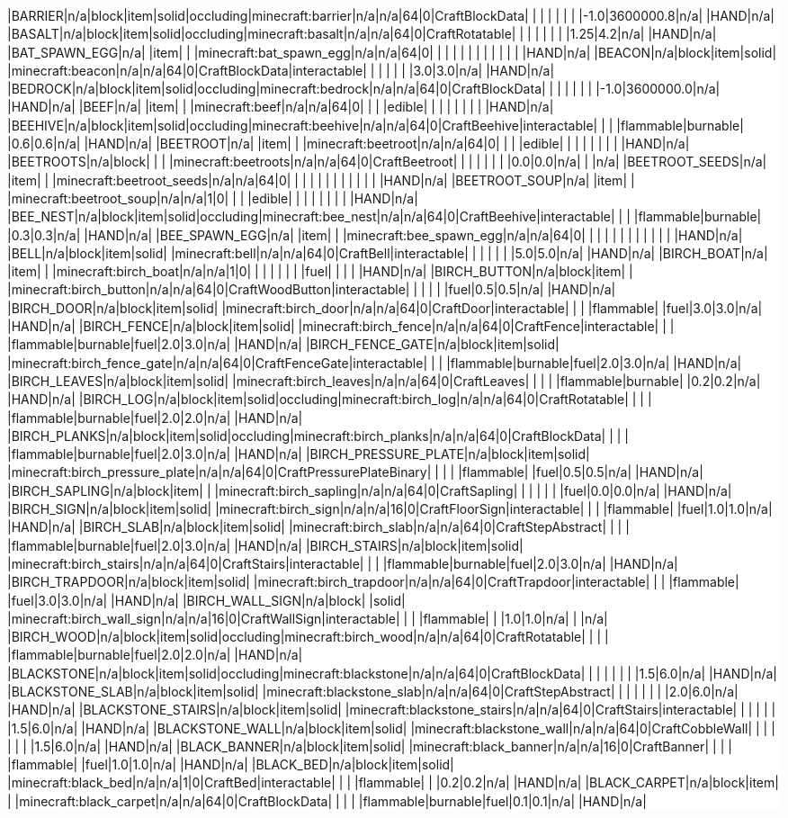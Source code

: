 |BARRIER|n/a|block|item|solid|occluding|minecraft:barrier|n/a|n/a|64|0|CraftBlockData| | | | | | | |-1.0|3600000.8|n/a| |HAND|n/a|
|BASALT|n/a|block|item|solid|occluding|minecraft:basalt|n/a|n/a|64|0|CraftRotatable| | | | | | | |1.25|4.2|n/a| |HAND|n/a|
|BAT_SPAWN_EGG|n/a| |item| | |minecraft:bat_spawn_egg|n/a|n/a|64|0| | | | | | | | | | | | |HAND|n/a|
|BEACON|n/a|block|item|solid| |minecraft:beacon|n/a|n/a|64|0|CraftBlockData|interactable| | | | | | |3.0|3.0|n/a| |HAND|n/a|
|BEDROCK|n/a|block|item|solid|occluding|minecraft:bedrock|n/a|n/a|64|0|CraftBlockData| | | | | | | |-1.0|3600000.0|n/a| |HAND|n/a|
|BEEF|n/a| |item| | |minecraft:beef|n/a|n/a|64|0| | | |edible| | | | | | | | |HAND|n/a|
|BEEHIVE|n/a|block|item|solid|occluding|minecraft:beehive|n/a|n/a|64|0|CraftBeehive|interactable| | | |flammable|burnable| |0.6|0.6|n/a| |HAND|n/a|
|BEETROOT|n/a| |item| | |minecraft:beetroot|n/a|n/a|64|0| | | |edible| | | | | | | | |HAND|n/a|
|BEETROOTS|n/a|block| | | |minecraft:beetroots|n/a|n/a|64|0|CraftBeetroot| | | | | | | |0.0|0.0|n/a| | |n/a|
|BEETROOT_SEEDS|n/a| |item| | |minecraft:beetroot_seeds|n/a|n/a|64|0| | | | | | | | | | | | |HAND|n/a|
|BEETROOT_SOUP|n/a| |item| | |minecraft:beetroot_soup|n/a|n/a|1|0| | | |edible| | | | | | | | |HAND|n/a|
|BEE_NEST|n/a|block|item|solid|occluding|minecraft:bee_nest|n/a|n/a|64|0|CraftBeehive|interactable| | | |flammable|burnable| |0.3|0.3|n/a| |HAND|n/a|
|BEE_SPAWN_EGG|n/a| |item| | |minecraft:bee_spawn_egg|n/a|n/a|64|0| | | | | | | | | | | | |HAND|n/a|
|BELL|n/a|block|item|solid| |minecraft:bell|n/a|n/a|64|0|CraftBell|interactable| | | | | | |5.0|5.0|n/a| |HAND|n/a|
|BIRCH_BOAT|n/a| |item| | |minecraft:birch_boat|n/a|n/a|1|0| | | | | | | |fuel| | | | |HAND|n/a|
|BIRCH_BUTTON|n/a|block|item| | |minecraft:birch_button|n/a|n/a|64|0|CraftWoodButton|interactable| | | | | |fuel|0.5|0.5|n/a| |HAND|n/a|
|BIRCH_DOOR|n/a|block|item|solid| |minecraft:birch_door|n/a|n/a|64|0|CraftDoor|interactable| | | |flammable| |fuel|3.0|3.0|n/a| |HAND|n/a|
|BIRCH_FENCE|n/a|block|item|solid| |minecraft:birch_fence|n/a|n/a|64|0|CraftFence|interactable| | | |flammable|burnable|fuel|2.0|3.0|n/a| |HAND|n/a|
|BIRCH_FENCE_GATE|n/a|block|item|solid| |minecraft:birch_fence_gate|n/a|n/a|64|0|CraftFenceGate|interactable| | | |flammable|burnable|fuel|2.0|3.0|n/a| |HAND|n/a|
|BIRCH_LEAVES|n/a|block|item|solid| |minecraft:birch_leaves|n/a|n/a|64|0|CraftLeaves| | | | |flammable|burnable| |0.2|0.2|n/a| |HAND|n/a|
|BIRCH_LOG|n/a|block|item|solid|occluding|minecraft:birch_log|n/a|n/a|64|0|CraftRotatable| | | | |flammable|burnable|fuel|2.0|2.0|n/a| |HAND|n/a|
|BIRCH_PLANKS|n/a|block|item|solid|occluding|minecraft:birch_planks|n/a|n/a|64|0|CraftBlockData| | | | |flammable|burnable|fuel|2.0|3.0|n/a| |HAND|n/a|
|BIRCH_PRESSURE_PLATE|n/a|block|item|solid| |minecraft:birch_pressure_plate|n/a|n/a|64|0|CraftPressurePlateBinary| | | | |flammable| |fuel|0.5|0.5|n/a| |HAND|n/a|
|BIRCH_SAPLING|n/a|block|item| | |minecraft:birch_sapling|n/a|n/a|64|0|CraftSapling| | | | | | |fuel|0.0|0.0|n/a| |HAND|n/a|
|BIRCH_SIGN|n/a|block|item|solid| |minecraft:birch_sign|n/a|n/a|16|0|CraftFloorSign|interactable| | | |flammable| |fuel|1.0|1.0|n/a| |HAND|n/a|
|BIRCH_SLAB|n/a|block|item|solid| |minecraft:birch_slab|n/a|n/a|64|0|CraftStepAbstract| | | | |flammable|burnable|fuel|2.0|3.0|n/a| |HAND|n/a|
|BIRCH_STAIRS|n/a|block|item|solid| |minecraft:birch_stairs|n/a|n/a|64|0|CraftStairs|interactable| | | |flammable|burnable|fuel|2.0|3.0|n/a| |HAND|n/a|
|BIRCH_TRAPDOOR|n/a|block|item|solid| |minecraft:birch_trapdoor|n/a|n/a|64|0|CraftTrapdoor|interactable| | | |flammable| |fuel|3.0|3.0|n/a| |HAND|n/a|
|BIRCH_WALL_SIGN|n/a|block| |solid| |minecraft:birch_wall_sign|n/a|n/a|16|0|CraftWallSign|interactable| | | |flammable| | |1.0|1.0|n/a| | |n/a|
|BIRCH_WOOD|n/a|block|item|solid|occluding|minecraft:birch_wood|n/a|n/a|64|0|CraftRotatable| | | | |flammable|burnable|fuel|2.0|2.0|n/a| |HAND|n/a|
|BLACKSTONE|n/a|block|item|solid|occluding|minecraft:blackstone|n/a|n/a|64|0|CraftBlockData| | | | | | | |1.5|6.0|n/a| |HAND|n/a|
|BLACKSTONE_SLAB|n/a|block|item|solid| |minecraft:blackstone_slab|n/a|n/a|64|0|CraftStepAbstract| | | | | | | |2.0|6.0|n/a| |HAND|n/a|
|BLACKSTONE_STAIRS|n/a|block|item|solid| |minecraft:blackstone_stairs|n/a|n/a|64|0|CraftStairs|interactable| | | | | | |1.5|6.0|n/a| |HAND|n/a|
|BLACKSTONE_WALL|n/a|block|item|solid| |minecraft:blackstone_wall|n/a|n/a|64|0|CraftCobbleWall| | | | | | | |1.5|6.0|n/a| |HAND|n/a|
|BLACK_BANNER|n/a|block|item|solid| |minecraft:black_banner|n/a|n/a|16|0|CraftBanner| | | | |flammable| |fuel|1.0|1.0|n/a| |HAND|n/a|
|BLACK_BED|n/a|block|item|solid| |minecraft:black_bed|n/a|n/a|1|0|CraftBed|interactable| | | |flammable| | |0.2|0.2|n/a| |HAND|n/a|
|BLACK_CARPET|n/a|block|item| | |minecraft:black_carpet|n/a|n/a|64|0|CraftBlockData| | | | |flammable|burnable|fuel|0.1|0.1|n/a| |HAND|n/a|